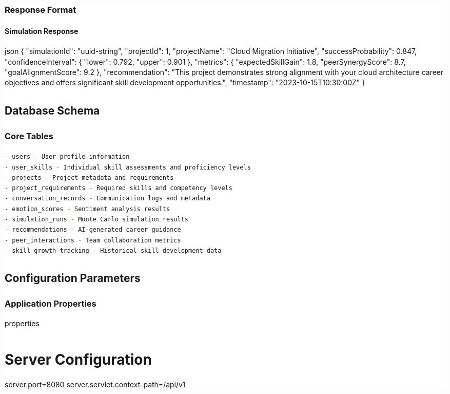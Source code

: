 ### Response Format

#### Simulation Response
json
{
  "simulationId": "uuid-string",
  "projectId": 1,
  "projectName": "Cloud Migration Initiative",
  "successProbability": 0.847,
  "confidenceInterval": {
    "lower": 0.792,
    "upper": 0.901
  },
  "metrics": {
    "expectedSkillGain": 1.8,
    "peerSynergyScore": 8.7,
    "goalAlignmentScore": 9.2
  },
  "recommendation": "This project demonstrates strong alignment with your cloud architecture career objectives and offers significant skill development opportunities.",
  "timestamp": "2023-10-15T10:30:00Z"
}


## Database Schema

### Core Tables
```bash
- users - User profile information
- user_skills - Individual skill assessments and proficiency levels
- projects - Project metadata and requirements
- project_requirements - Required skills and competency levels
- conversation_records - Communication logs and metadata
- emotion_scores - Sentiment analysis results
- simulation_runs - Monte Carlo simulation results
- recommendations - AI-generated career guidance
- peer_interactions - Team collaboration metrics
- skill_growth_tracking - Historical skill development data
```
## Configuration Parameters

### Application Properties
properties
# Server Configuration

server.port=8080
server.servlet.context-path=/api/v1
